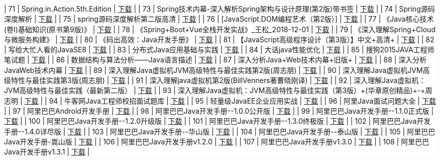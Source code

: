 | 71 | Spring.in.Action.5th.Edition | <a href="http://82.156.88.133:8089/api/download/adf8e5b2.pdf" target="_blank">下载</a> |
| 73 | Spring技术内幕-深入解析Spring架构与设计原理(第2版)带书签 | <a href="http://82.156.88.133:8089/api/download/3cb578db.pdf" target="_blank">下载</a> |
| 74 | Spring源码深度解析 | <a href="http://82.156.88.133:8089/api/download/29916f6c.pdf" target="_blank">下载</a> |
| 75 | spring源码深度解析第二版高清 | <a href="http://82.156.88.133:8089/api/download/01772520.pdf" target="_blank">下载</a> |
| 76 | [JavaScript.DOM编程艺术（第2版）] | <a href="http://82.156.88.133:8089/api/download/1a955532.pdf" target="_blank">下载</a> |
| 77 | 《Java核心技术(卷I)基础知识(原书第9版)》 | <a href="http://82.156.88.133:8089/api/download/e5ffd99b.pdf" target="_blank">下载</a> |
| 78 | 《Spring+Boot+Vue全栈开发实战》_王松_2018-12-01 | <a href="http://82.156.88.133:8089/api/download/005ae298.pdf" target="_blank">下载</a> |
| 79 | 《深入理解Spring+Cloud与微服务构建》 | <a href="http://82.156.88.133:8089/api/download/a685d7e3.pdf" target="_blank">下载</a> |
| 80 | 《码出高效：Java开发手册》 | <a href="http://82.156.88.133:8089/api/download/b9bc8712.pdf" target="_blank">下载</a> |
| 81 | 【JavaScript高级程序设计（第3版）】中文+高清+ | <a href="http://82.156.88.133:8089/api/download/8c15ab34.pdf" target="_blank">下载</a> |
| 82 | 写给大忙人看的JavaSE8 | <a href="http://82.156.88.133:8089/api/download/fea2018b.pdf" target="_blank">下载</a> |
| 83 | 分布式Java应用基础与实践 | <a href="http://82.156.88.133:8089/api/download/8ea65114.pdf" target="_blank">下载</a> |
| 84 | 大话java性能优化 | <a href="http://82.156.88.133:8089/api/download/066de7c0.pdf" target="_blank">下载</a> |
| 85 | 搜狗2015JAVA工程师笔试题 | <a href="http://82.156.88.133:8089/api/download/d278b2f4.pdf" target="_blank">下载</a> |
| 86 | 数据结构与算法分析——Java语言描述 | <a href="http://82.156.88.133:8089/api/download/eafb3ca6.pdf" target="_blank">下载</a> |
| 87 | 深入分析Java+Web技术内幕+旧版+ | <a href="http://82.156.88.133:8089/api/download/ad807d9c.pdf" target="_blank">下载</a> |
| 88 | 深入分析JavaWeb技术内幕 | <a href="http://82.156.88.133:8089/api/download/9c2190b2.pdf" target="_blank">下载</a> |
| 89 | 深入理解Java虚拟机JVM高级特性与最佳实践第2版(周志朋) | <a href="http://82.156.88.133:8089/api/download/73434909.pdf" target="_blank">下载</a> |
| 90 | 深入理解Java虚拟机JVM高级特性与最佳实践第3版(周志朋) | <a href="http://82.156.88.133:8089/api/download/14c35bf0.pdf" target="_blank">下载</a> |
| 91 | 深入理解java虚拟机第2版(BillVenners著曹晓刚译) | <a href="http://82.156.88.133:8089/api/download/a534ed01.pdf" target="_blank">下载</a> |
| 92 | 深入理解Java虚拟机：JVM高级特性与最佳实践（最新第二版） | <a href="http://82.156.88.133:8089/api/download/b7ade66f.pdf" target="_blank">下载</a> |
| 93 | 深入理解Java虚拟机：JVM高级特性与最佳实践（第3版）+(华章原创精品)+-+周志明 | <a href="http://82.156.88.133:8089/api/download/dd942573.pdf" target="_blank">下载</a> |
| 94 | 牛客网Java工程师校招面试题库 | <a href="http://82.156.88.133:8089/api/download/b41a9ca0.pdf" target="_blank">下载</a> |
| 95 | 轻量级JavaEE企业应用实战 | <a href="http://82.156.88.133:8089/api/download/9eed9bfd.pdf" target="_blank">下载</a> |
| 96 | 阿里Java面试问题大全 | <a href="http://82.156.88.133:8089/api/download/d3f33d30.pdf" target="_blank">下载</a> |
| 97 | 阿里巴巴Android开发手册 | <a href="http://82.156.88.133:8089/api/download/eff1566d.pdf" target="_blank">下载</a> |
| 98 | 阿里巴巴Java开发手册--1.0.0公开版 | <a href="http://82.156.88.133:8089/api/download/b47dbab0.pdf" target="_blank">下载</a> |
| 99 | 阿里巴巴Java开发手册--1.1.0正式版 | <a href="http://82.156.88.133:8089/api/download/9d4fe9a3.pdf" target="_blank">下载</a> |
| 100 | 阿里巴巴Java开发手册--1.2.0升级版 | <a href="http://82.156.88.133:8089/api/download/961b2322.pdf" target="_blank">下载</a> |
| 101 | 阿里巴巴Java开发手册--1.3.0终极版 | <a href="http://82.156.88.133:8089/api/download/3eca2780.pdf" target="_blank">下载</a> |
| 102 | 阿里巴巴Java开发手册--1.4.0详尽版 | <a href="http://82.156.88.133:8089/api/download/8f2c7566.pdf" target="_blank">下载</a> |
| 103 | 阿里巴巴Java开发手册--华山版 | <a href="http://82.156.88.133:8089/api/download/d52aaadd.pdf" target="_blank">下载</a> |
| 104 | 阿里巴巴Java开发手册--泰山版 | <a href="http://82.156.88.133:8089/api/download/c313c445.pdf" target="_blank">下载</a> |
| 105 | 阿里巴巴Java开发手册-嵩山版 | <a href="http://82.156.88.133:8089/api/download/d68d9374.pdf" target="_blank">下载</a> |
| 106 | 阿里巴巴Java开发手册v1.2.0 | <a href="http://82.156.88.133:8089/api/download/1fe21b3e.pdf" target="_blank">下载</a> |
| 107 | 阿里巴巴Java开发手册v1.3.0 | <a href="http://82.156.88.133:8089/api/download/5610d202.pdf" target="_blank">下载</a> |
| 108 | 阿里巴巴Java开发手册v1.3.1 | <a href="http://82.156.88.133:8089/api/download/38e49a64.pdf" target="_blank">下载</a> |